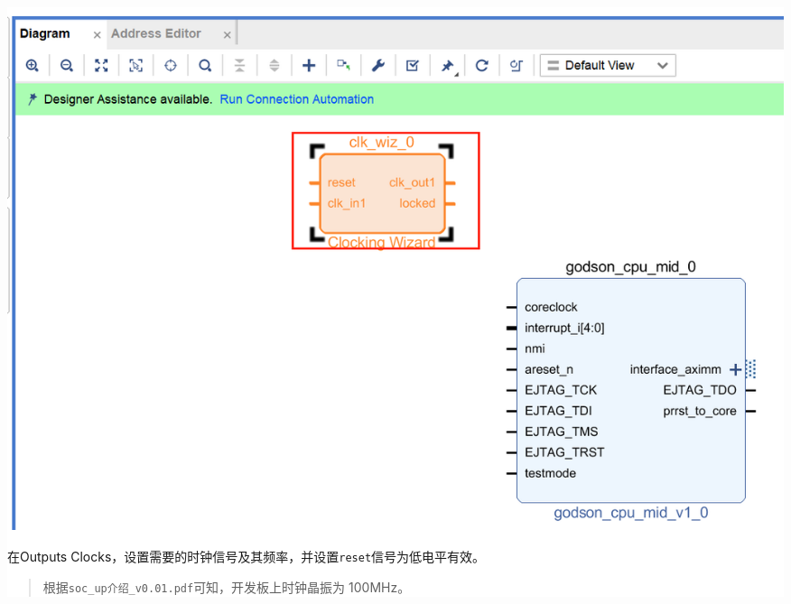 ![image-20230517170539345](./SoC_startup.assets/image-20230517170539345.png)

在Outputs Clocks，设置需要的时钟信号及其频率，并设置`reset`信号为低电平有效。

> 根据`soc_up介绍_v0.01.pdf`可知，开发板上时钟晶振为 100MHz。
